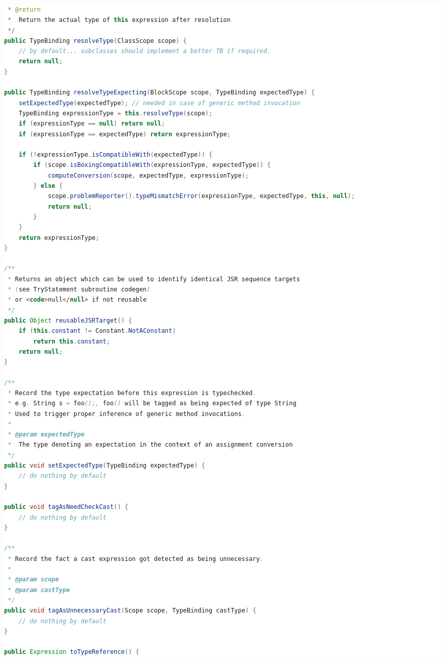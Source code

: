 ```java
 * @return
 * 	Return the actual type of this expression after resolution
 */
public TypeBinding resolveType(ClassScope scope) {
	// by default... subclasses should implement a better TB if required.
	return null;
}

public TypeBinding resolveTypeExpecting(BlockScope scope, TypeBinding expectedType) {
	setExpectedType(expectedType); // needed in case of generic method invocation
	TypeBinding expressionType = this.resolveType(scope);
	if (expressionType == null) return null;
	if (expressionType == expectedType) return expressionType;

	if (!expressionType.isCompatibleWith(expectedType)) {
		if (scope.isBoxingCompatibleWith(expressionType, expectedType)) {
			computeConversion(scope, expectedType, expressionType);
		} else {
			scope.problemReporter().typeMismatchError(expressionType, expectedType, this, null);
			return null;
		}
	}
	return expressionType;
}

/**
 * Returns an object which can be used to identify identical JSR sequence targets
 * (see TryStatement subroutine codegen)
 * or <code>null</null> if not reusable
 */
public Object reusableJSRTarget() {
	if (this.constant != Constant.NotAConstant)
		return this.constant;
	return null;
}

/**
 * Record the type expectation before this expression is typechecked.
 * e.g. String s = foo();, foo() will be tagged as being expected of type String
 * Used to trigger proper inference of generic method invocations.
 *
 * @param expectedType
 * 	The type denoting an expectation in the context of an assignment conversion
 */
public void setExpectedType(TypeBinding expectedType) {
    // do nothing by default
}

public void tagAsNeedCheckCast() {
    // do nothing by default
}

/**
 * Record the fact a cast expression got detected as being unnecessary.
 *
 * @param scope
 * @param castType
 */
public void tagAsUnnecessaryCast(Scope scope, TypeBinding castType) {
    // do nothing by default
}

public Expression toTypeReference() {
```